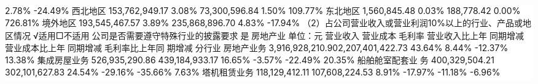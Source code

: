 2.78%
-24.49%
西北地区
153,762,949.17
3.08%
73,300,596.84
1.50%
109.77%
东北地区
1,560,845.48
0.03%
188,778.42
0.00%
726.81%
境外地区
193,545,467.57
3.89%
235,868,896.70
4.83%
-17.94%
（2）占公司营业收入或营业利润10%以上的行业、产品或地区情况
√适用□不适用
公司是否需要遵守特殊行业的披露要求
是
房地产业
单位：元
营业收入
营业成本
毛利率
营业收入比上年
同期增减
营业成本比上年
同期增减
毛利率比上年同
期增减
分行业
房地产业务
3,916,928,210.902,207,401,422.73
43.64%
8.44%
-12.37%
13.38%
集成房屋业务
526,935,290.86
439,184,933.17
16.65%
-3.57%
-22.49%
20.35%
船舶舱室配套业
务
400,329,504.21
302,101,627.83
24.54%
-29.16%
-35.66%
7.63%
塔机租赁业务
118,129,412.11
107,608,224.53
8.91%
-17.97%
-11.18%
-6.96%